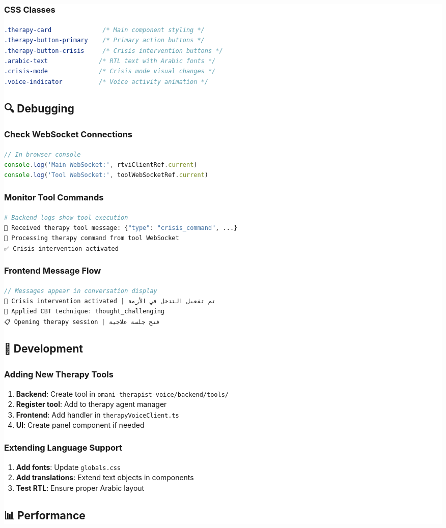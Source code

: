 ### CSS Classes
```css
.therapy-card              /* Main component styling */
.therapy-button-primary    /* Primary action buttons */
.therapy-button-crisis     /* Crisis intervention buttons */
.arabic-text              /* RTL text with Arabic fonts */
.crisis-mode              /* Crisis mode visual changes */
.voice-indicator          /* Voice activity animation */
```

## 🔍 Debugging

### Check WebSocket Connections
```javascript
// In browser console
console.log('Main WebSocket:', rtviClientRef.current)
console.log('Tool WebSocket:', toolWebSocketRef.current)
```

### Monitor Tool Commands
```bash
# Backend logs show tool execution
🏥 Received therapy tool message: {"type": "crisis_command", ...}
🏥 Processing therapy command from tool WebSocket
✅ Crisis intervention activated
```

### Frontend Message Flow
```javascript
// Messages appear in conversation display
🚨 Crisis intervention activated | تم تفعيل التدخل في الأزمة
🧠 Applied CBT technique: thought_challenging
📋 Opening therapy session | فتح جلسة علاجية
```

## 🔧 Development

### Adding New Therapy Tools

1. **Backend**: Create tool in `omani-therapist-voice/backend/tools/`
2. **Register tool**: Add to therapy agent manager
3. **Frontend**: Add handler in `therapyVoiceClient.ts`
4. **UI**: Create panel component if needed

### Extending Language Support

1. **Add fonts**: Update `globals.css`
2. **Add translations**: Extend text objects in components
3. **Test RTL**: Ensure proper Arabic layout

## 📊 Performance

